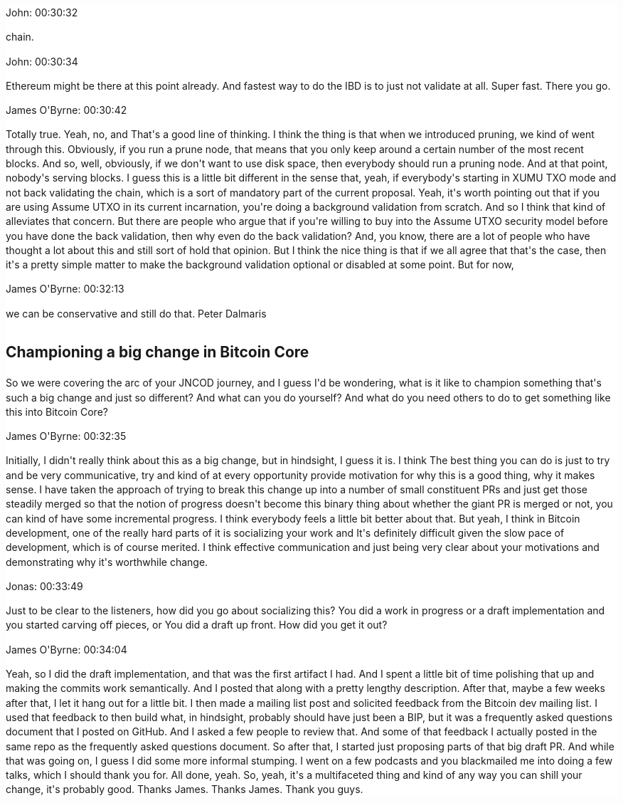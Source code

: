 John: 00:30:32

chain.

John: 00:30:34

Ethereum might be there at this point already. And fastest way to do the IBD is to just not validate at all. Super fast. There you go.

James O'Byrne: 00:30:42

Totally true. Yeah, no, and That's a good line of thinking. I think the thing is that when we introduced pruning, we kind of went through this. Obviously, if you run a prune node, that means that you only keep around a certain number of the most recent blocks. And so, well, obviously, if we don't want to use disk space, then everybody should run a pruning node. And at that point, nobody's serving blocks. I guess this is a little bit different in the sense that, yeah, if everybody's starting in XUMU TXO mode and not back validating the chain, which is a sort of mandatory part of the current proposal. Yeah, it's worth pointing out that if you are using Assume UTXO in its current incarnation, you're doing a background validation from scratch. And so I think that kind of alleviates that concern. But there are people who argue that if you're willing to buy into the Assume UTXO security model before you have done the back validation, then why even do the back validation? And, you know, there are a lot of people who have thought a lot about this and still sort of hold that opinion. But I think the nice thing is that if we all agree that that's the case, then it's a pretty simple matter to make the background validation optional or disabled at some point. But for now,

James O'Byrne: 00:32:13

we can be conservative and still do that. Peter Dalmaris

## Championing a big change in Bitcoin Core

So we were covering the arc of your JNCOD journey, and I guess I'd be wondering, what is it like to champion something that's such a big change and just so different? And what can you do yourself? And what do you need others to do to get something like this into Bitcoin Core?

James O'Byrne: 00:32:35

Initially, I didn't really think about this as a big change, but in hindsight, I guess it is. I think The best thing you can do is just to try and be very communicative, try and kind of at every opportunity provide motivation for why this is a good thing, why it makes sense. I have taken the approach of trying to break this change up into a number of small constituent PRs and just get those steadily merged so that the notion of progress doesn't become this binary thing about whether the giant PR is merged or not, you can kind of have some incremental progress. I think everybody feels a little bit better about that. But yeah, I think in Bitcoin development, one of the really hard parts of it is socializing your work and It's definitely difficult given the slow pace of development, which is of course merited. I think effective communication and just being very clear about your motivations and demonstrating why it's worthwhile change.

Jonas: 00:33:49

Just to be clear to the listeners, how did you go about socializing this? You did a work in progress or a draft implementation and you started carving off pieces, or You did a draft up front. How did you get it out?

James O'Byrne: 00:34:04

Yeah, so I did the draft implementation, and that was the first artifact I had. And I spent a little bit of time polishing that up and making the commits work semantically. And I posted that along with a pretty lengthy description. After that, maybe a few weeks after that, I let it hang out for a little bit. I then made a mailing list post and solicited feedback from the Bitcoin dev mailing list. I used that feedback to then build what, in hindsight, probably should have just been a BIP, but it was a frequently asked questions document that I posted on GitHub. And I asked a few people to review that. And some of that feedback I actually posted in the same repo as the frequently asked questions document. So after that, I started just proposing parts of that big draft PR. And while that was going on, I guess I did some more informal stumping. I went on a few podcasts and you blackmailed me into doing a few talks, which I should thank you for. All done, yeah. So, yeah, it's a multifaceted thing and kind of any way you can shill your change, it's probably good. Thanks James. Thanks James. Thank you guys.
